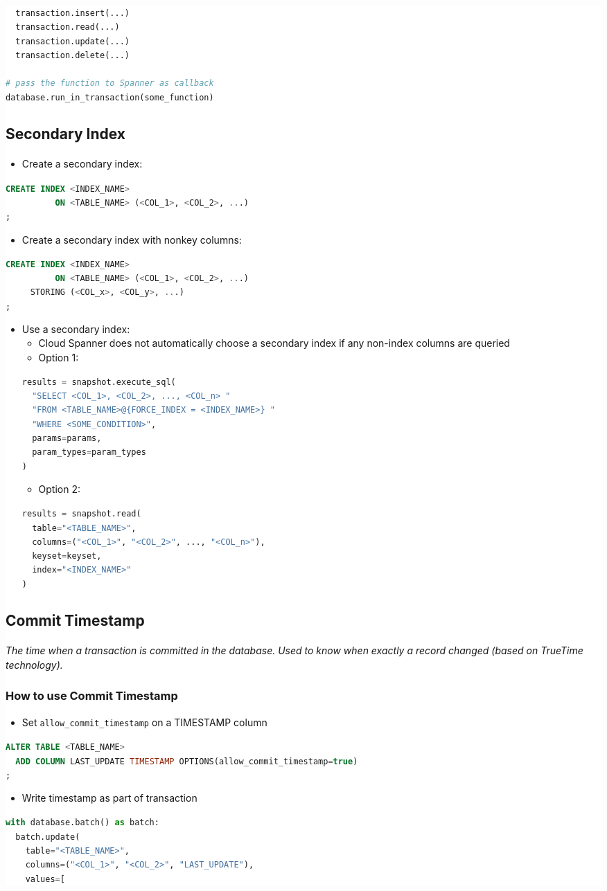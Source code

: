 ```python
  transaction.insert(...)
  transaction.read(...)
  transaction.update(...)
  transaction.delete(...)

# pass the function to Spanner as callback
database.run_in_transaction(some_function)
```

## Secondary Index
* Create a secondary index:
```sql
CREATE INDEX <INDEX_NAME>
          ON <TABLE_NAME> (<COL_1>, <COL_2>, ...)
;
```
* Create a secondary index with nonkey columns:
```sql
CREATE INDEX <INDEX_NAME>
          ON <TABLE_NAME> (<COL_1>, <COL_2>, ...)
     STORING (<COL_x>, <COL_y>, ...)
;
```
* Use a secondary index:
  * Cloud Spanner does not automatically choose a secondary index if any non-index columns are queried
  * Option 1:
  ```python
  results = snapshot.execute_sql(
    "SELECT <COL_1>, <COL_2>, ..., <COL_n> "
    "FROM <TABLE_NAME>@{FORCE_INDEX = <INDEX_NAME>} "
    "WHERE <SOME_CONDITION>",
    params=params,
    param_types=param_types
  )
  ```
  * Option 2:
  ```python
  results = snapshot.read(
    table="<TABLE_NAME>",
    columns=("<COL_1>", "<COL_2>", ..., "<COL_n>"),
    keyset=keyset,
    index="<INDEX_NAME>"
  )
  ```

## Commit Timestamp
_The time when a transaction is committed in the database. Used to know when exactly a record changed (based on TrueTime technology)._

### How to use Commit Timestamp
* Set `allow_commit_timestamp` on a TIMESTAMP column
```sql
ALTER TABLE <TABLE_NAME>
  ADD COLUMN LAST_UPDATE TIMESTAMP OPTIONS(allow_commit_timestamp=true)
;
```
* Write timestamp as part of transaction
```python
with database.batch() as batch:
  batch.update(
    table="<TABLE_NAME>",
    columns=("<COL_1>", "<COL_2>", "LAST_UPDATE"),
    values=[
```